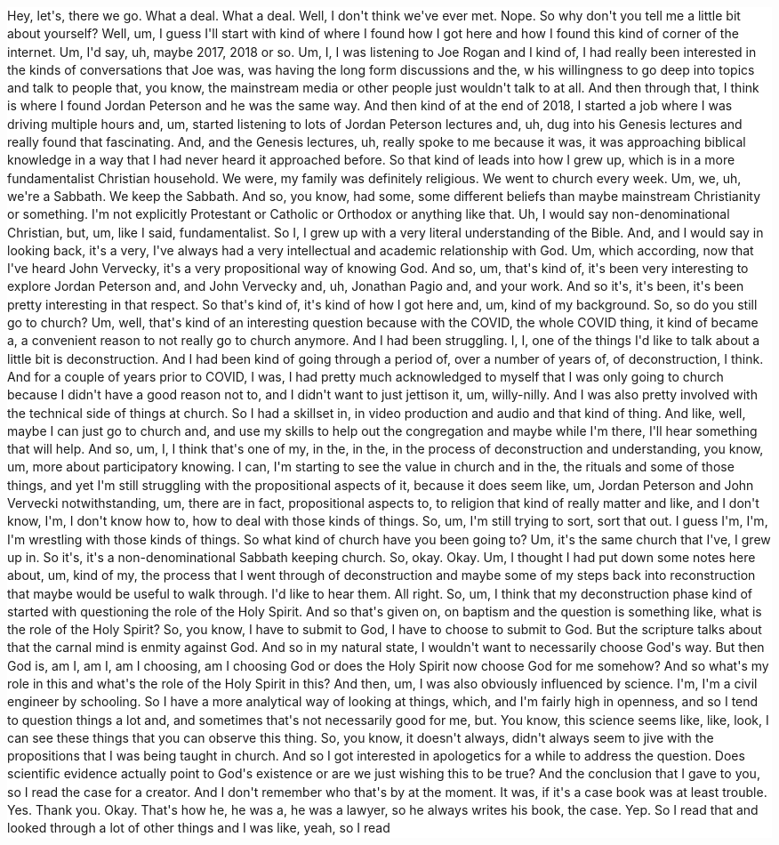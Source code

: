  Hey, let's, there we go. What a deal. What a deal. Well, I don't think we've ever met. Nope. So why don't you tell me a little bit about yourself? Well, um, I guess I'll start with kind of where I found how I got here and how I found this kind of corner of the internet. Um, I'd say, uh, maybe 2017, 2018 or so. Um, I, I was listening to Joe Rogan and I kind of, I had really been interested in the kinds of conversations that Joe was, was having the long form discussions and the, w his willingness to go deep into topics and talk to people that, you know, the mainstream media or other people just wouldn't talk to at all. And then through that, I think is where I found Jordan Peterson and he was the same way. And then kind of at the end of 2018, I started a job where I was driving multiple hours and, um, started listening to lots of Jordan Peterson lectures and, uh, dug into his Genesis lectures and really found that fascinating. And, and the Genesis lectures, uh, really spoke to me because it was, it was approaching biblical knowledge in a way that I had never heard it approached before. So that kind of leads into how I grew up, which is in a more fundamentalist Christian household. We were, my family was definitely religious. We went to church every week. Um, we, uh, we're a Sabbath. We keep the Sabbath. And so, you know, had some, some different beliefs than maybe mainstream Christianity or something. I'm not explicitly Protestant or Catholic or Orthodox or anything like that. Uh, I would say non-denominational Christian, but, um, like I said, fundamentalist. So I, I grew up with a very literal understanding of the Bible. And, and I would say in looking back, it's a very, I've always had a very intellectual and academic relationship with God. Um, which according, now that I've heard John Vervecky, it's a very propositional way of knowing God. And so, um, that's kind of, it's been very interesting to explore Jordan Peterson and, and John Vervecky and, uh, Jonathan Pagio and, and your work. And so it's, it's been, it's been pretty interesting in that respect. So that's kind of, it's kind of how I got here and, um, kind of my background. So, so do you still go to church? Um, well, that's kind of an interesting question because with the COVID, the whole COVID thing, it kind of became a, a convenient reason to not really go to church anymore. And I had been struggling. I, I, one of the things I'd like to talk about a little bit is deconstruction. And I had been kind of going through a period of, over a number of years of, of deconstruction, I think. And for a couple of years prior to COVID, I was, I had pretty much acknowledged to myself that I was only going to church because I didn't have a good reason not to, and I didn't want to just jettison it, um, willy-nilly. And I was also pretty involved with the technical side of things at church. So I had a skillset in, in video production and audio and that kind of thing. And like, well, maybe I can just go to church and, and use my skills to help out the congregation and maybe while I'm there, I'll hear something that will help. And so, um, I, I think that's one of my, in the, in the, in the process of deconstruction and understanding, you know, um, more about participatory knowing. I can, I'm starting to see the value in church and in the, the rituals and some of those things, and yet I'm still struggling with the propositional aspects of it, because it does seem like, um, Jordan Peterson and John Vervecki notwithstanding, um, there are in fact, propositional aspects to, to religion that kind of really matter and like, and I don't know, I'm, I don't know how to, how to deal with those kinds of things. So, um, I'm still trying to sort, sort that out. I guess I'm, I'm, I'm wrestling with those kinds of things. So what kind of church have you been going to? Um, it's the same church that I've, I grew up in. So it's, it's a non-denominational Sabbath keeping church. So, okay. Okay. Um, I thought I had put down some notes here about, um, kind of my, the process that I went through of deconstruction and maybe some of my steps back into reconstruction that maybe would be useful to walk through. I'd like to hear them. All right. So, um, I think that my deconstruction phase kind of started with questioning the role of the Holy Spirit. And so that's given on, on baptism and the question is something like, what is the role of the Holy Spirit? So, you know, I have to submit to God, I have to choose to submit to God. But the scripture talks about that the carnal mind is enmity against God. And so in my natural state, I wouldn't want to necessarily choose God's way. But then God is, am I, am I, am I choosing, am I choosing God or does the Holy Spirit now choose God for me somehow? And so what's my role in this and what's the role of the Holy Spirit in this? And then, um, I was also obviously influenced by science. I'm, I'm a civil engineer by schooling. So I have a more analytical way of looking at things, which, and I'm fairly high in openness, and so I tend to question things a lot and, and sometimes that's not necessarily good for me, but. You know, this science seems like, like, look, I can see these things that you can observe this thing. So, you know, it doesn't always, didn't always seem to jive with the propositions that I was being taught in church. And so I got interested in apologetics for a while to address the question. Does scientific evidence actually point to God's existence or are we just wishing this to be true? And the conclusion that I gave to you, so I read the case for a creator. And I don't remember who that's by at the moment. It was, if it's a case book was at least trouble. Yes. Thank you. Okay. That's how he, he was a, he was a lawyer, so he always writes his book, the case. Yep. So I read that and looked through a lot of other things and I was like, yeah, so I read